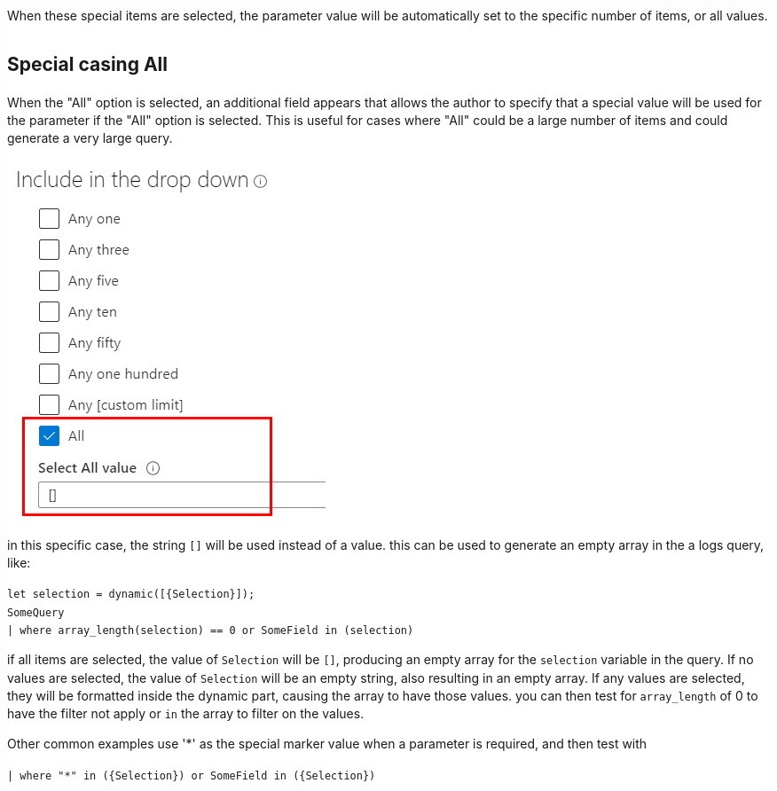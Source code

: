When these special items are selected, the parameter value will be automatically set to the specific number of items, or all values.

## Special casing All
When the "All" option is selected, an additional field appears that allows the author to specify that a special value will be used for the parameter if the "All" option is selected. This is useful for cases where "All" could be a large number of items and could generate a very large query.

![Image showing a special case for all ](../Images/DropDownAll.png)

in this specific case, the string `[]` will be used instead of a value.  this can be used to generate an empty array in the a logs query, like:

```
let selection = dynamic([{Selection}]);
SomeQuery 
| where array_length(selection) == 0 or SomeField in (selection)
```

if all items are selected, the value of `Selection` will be `[]`, producing an empty array for the `selection` variable in the query.  If no values are selected, the value of `Selection` will be an empty string, also resulting in an empty array.  If any values are selected, they will be formatted inside the dynamic part, causing the array to have those values.  you can then test for `array_length` of 0 to have the filter not apply or `in` the array to filter on the values.

Other common examples use '*' as the special marker value when a parameter is required, and then test with
```
| where "*" in ({Selection}) or SomeField in ({Selection})
```

